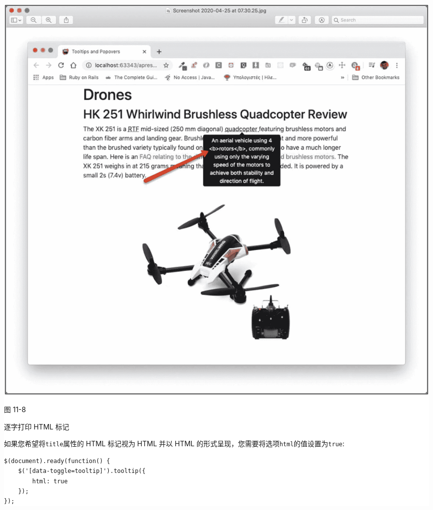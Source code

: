 ![img/497763_1_En_11_Fig8_HTML.jpg](img/497763_1_En_11_Fig8_HTML.jpg)

图 11-8

逐字打印 HTML 标记

如果您希望将`title`属性的 HTML 标记视为 HTML 并以 HTML 的形式呈现，您需要将选项`html`的值设置为`true`:

```html
$(document).ready(function() {
    $('[data-toggle=tooltip]').tooltip({
        html: true
    });
});

```
